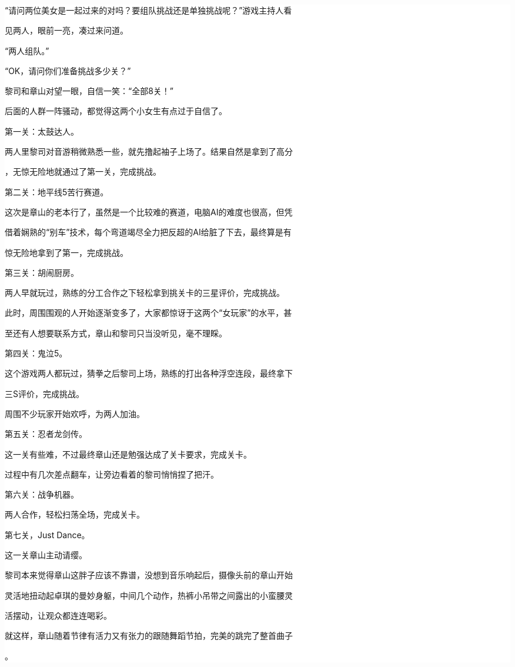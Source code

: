 “请问两位美女是一起过来的对吗？要组队挑战还是单独挑战呢？”游戏主持人看

见两人，眼前一亮，凑过来问道。

“两人组队。”

“OK，请问你们准备挑战多少关？”

黎司和章山对望一眼，自信一笑：“全部8关！”

后面的人群一阵骚动，都觉得这两个小女生有点过于自信了。

第一关：太鼓达人。

两人里黎司对音游稍微熟悉一些，就先撸起袖子上场了。结果自然是拿到了高分

，无惊无险地就通过了第一关，完成挑战。

第二关：地平线5苦行赛道。

这次是章山的老本行了，虽然是一个比较难的赛道，电脑AI的难度也很高，但凭

借着娴熟的“别车”技术，每个弯道竭尽全力把反超的AI给脏了下去，最终算是有

惊无险地拿到了第一，完成挑战。

第三关：胡闹厨房。

两人早就玩过，熟练的分工合作之下轻松拿到挑关卡的三星评价，完成挑战。

此时，周围围观的人开始逐渐变多了，大家都惊讶于这两个“女玩家”的水平，甚

至还有人想要联系方式，章山和黎司只当没听见，毫不理睬。

第四关：鬼泣5。

这个游戏两人都玩过，猜拳之后黎司上场，熟练的打出各种浮空连段，最终拿下

三S评价，完成挑战。

周围不少玩家开始欢呼，为两人加油。

第五关：忍者龙剑传。

这一关有些难，不过最终章山还是勉强达成了关卡要求，完成关卡。

过程中有几次差点翻车，让旁边看着的黎司悄悄捏了把汗。

第六关：战争机器。

两人合作，轻松扫荡全场，完成关卡。

第七关，Just Dance。

这一关章山主动请缨。

黎司本来觉得章山这胖子应该不靠谱，没想到音乐响起后，摄像头前的章山开始

灵活地扭动起卓琪的曼妙身躯，中间几个动作，热裤小吊带之间露出的小蛮腰灵

活摆动，让观众都连连喝彩。

就这样，章山随着节律有活力又有张力的跟随舞蹈节拍，完美的跳完了整首曲子

。
